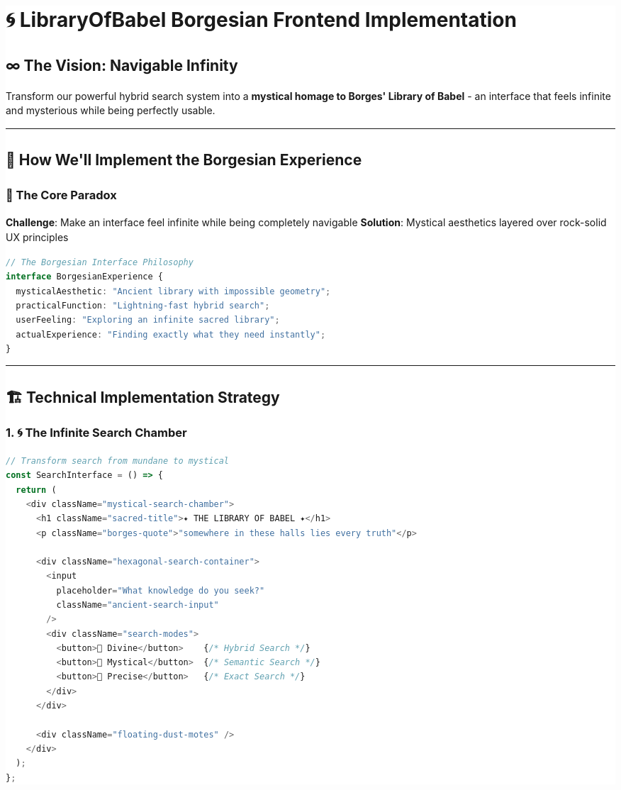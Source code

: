 # 🌀 LibraryOfBabel Borgesian Frontend Implementation

## ∞ **The Vision: Navigable Infinity**

Transform our powerful hybrid search system into a **mystical homage to Borges' Library of Babel** - an interface that feels infinite and mysterious while being perfectly usable.

---

## 🎨 **How We'll Implement the Borgesian Experience**

### **🔮 The Core Paradox**
**Challenge**: Make an interface feel infinite while being completely navigable
**Solution**: Mystical aesthetics layered over rock-solid UX principles

```typescript
// The Borgesian Interface Philosophy
interface BorgesianExperience {
  mysticalAesthetic: "Ancient library with impossible geometry";
  practicalFunction: "Lightning-fast hybrid search";
  userFeeling: "Exploring an infinite sacred library";
  actualExperience: "Finding exactly what they need instantly";
}
```

---

## 🏗️ **Technical Implementation Strategy**

### **1. 🌀 The Infinite Search Chamber**
```typescript
// Transform search from mundane to mystical
const SearchInterface = () => {
  return (
    <div className="mystical-search-chamber">
      <h1 className="sacred-title">✦ THE LIBRARY OF BABEL ✦</h1>
      <p className="borges-quote">"somewhere in these halls lies every truth"</p>
      
      <div className="hexagonal-search-container">
        <input 
          placeholder="What knowledge do you seek?"
          className="ancient-search-input"
        />
        <div className="search-modes">
          <button>🔮 Divine</button>    {/* Hybrid Search */}
          <button>📿 Mystical</button>  {/* Semantic Search */}
          <button>📜 Precise</button>   {/* Exact Search */}
        </div>
      </div>
      
      <div className="floating-dust-motes" />
    </div>
  );
};
```
